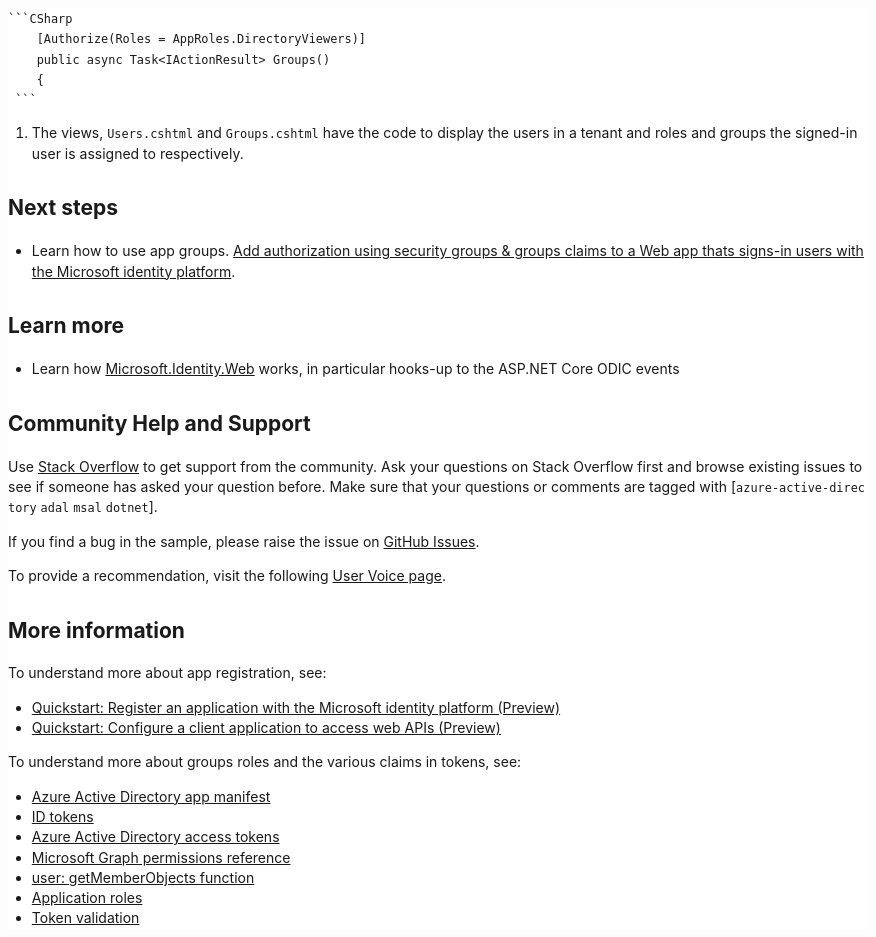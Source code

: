     ```CSharp
        [Authorize(Roles = AppRoles.DirectoryViewers)]
        public async Task<IActionResult> Groups()
        {
     ```

1. The views, `Users.cshtml` and `Groups.cshtml` have the code to display the users in a tenant and roles and groups the signed-in user is assigned to respectively.

## Next steps

- Learn how to use app groups. [Add authorization using security groups & groups claims to a Web app thats signs-in users with the Microsoft identity platform](../../5-WebApp-AuthZ/5-2-Groups/README-incremental-instructions.md).

## Learn more

- Learn how [Microsoft.Identity.Web](../../Microsoft.Identity.Web) works, in particular hooks-up to the ASP.NET Core ODIC events

## Community Help and Support

Use [Stack Overflow](http://stackoverflow.com/questions/tagged/msal) to get support from the community.
Ask your questions on Stack Overflow first and browse existing issues to see if someone has asked your question before.
Make sure that your questions or comments are tagged with [`azure-active-directory` `adal` `msal` `dotnet`].

If you find a bug in the sample, please raise the issue on [GitHub Issues](../../issues).

To provide a recommendation, visit the following [User Voice page](https://feedback.azure.com/forums/169401-azure-active-directory).

## More information
To understand more about app registration, see:

- [Quickstart: Register an application with the Microsoft identity platform (Preview)](https://docs.microsoft.com/azure/active-directory/develop/quickstart-register-app)
- [Quickstart: Configure a client application to access web APIs (Preview)](https://docs.microsoft.com/azure/active-directory/develop/quickstart-configure-app-access-web-apis)

To understand more about groups roles and the various claims in tokens, see:

- [Azure Active Directory app manifest](https://docs.microsoft.com/azure/active-directory/develop/reference-app-manifest)
- [ID tokens](https://docs.microsoft.com/azure/active-directory/develop/id-tokens)
- [Azure Active Directory access tokens](https://docs.microsoft.com/azure/active-directory/develop/access-tokens)
- [Microsoft Graph permissions reference](https://docs.microsoft.com/graph/permissions-reference)
- [user: getMemberObjects function](https://docs.microsoft.com/graph/api/user-getmemberobjects?view=graph-rest-1.0)
- [Application roles](https://docs.microsoft.com/azure/architecture/multitenant-identity/app-roles)
- [Token validation](https://github.com/AzureAD/azure-activedirectory-identitymodel-extensions-for-dotnet/wiki/ValidatingTokens)
